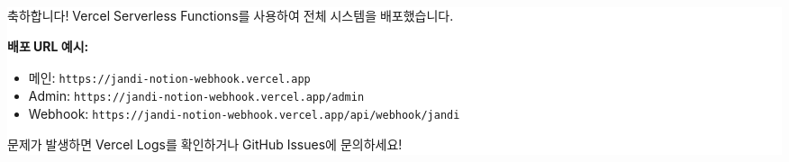 축하합니다! Vercel Serverless Functions를 사용하여 전체 시스템을 배포했습니다.

**배포 URL 예시:**
- 메인: `https://jandi-notion-webhook.vercel.app`
- Admin: `https://jandi-notion-webhook.vercel.app/admin`
- Webhook: `https://jandi-notion-webhook.vercel.app/api/webhook/jandi`

문제가 발생하면 Vercel Logs를 확인하거나 GitHub Issues에 문의하세요!
